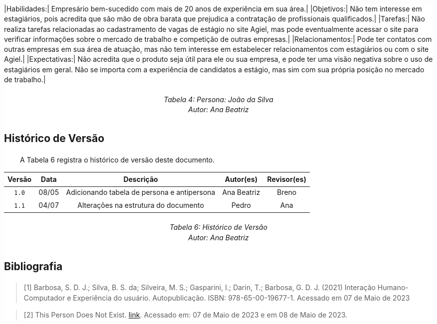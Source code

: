 |Habilidades:| Empresário bem-sucedido com mais de 20 anos de experiência em sua área.|
|Objetivos:| Não tem interesse em estagiários, pois acredita que são mão de obra barata que prejudica a contratação de profissionais qualificados.|
|Tarefas:| Não realiza tarefas relacionadas ao cadastramento de vagas de estágio no site Agiel, mas pode eventualmente acessar o site para verificar informações sobre o mercado de trabalho e competição de outras empresas.|
|Relacionamentos:| Pode ter contatos com outras empresas em sua área de atuação, mas não tem interesse em estabelecer relacionamentos com estagiários ou com o site Agiel.|
|Expectativas:| Não acredita que o produto seja útil para ele ou sua empresa, e pode ter uma visão negativa sobre o uso de estagiários em geral. Não se importa com a experiência de candidatos a estágio, mas sim com sua própria posição no mercado de trabalho.|

<h6 align = "center"> Tabela 4: Persona: João da Silva
<br> Autor: Ana Beatriz</h6>

## **Histórico de Versão**
<p align="justify">
&emsp;&emsp; A Tabela 6 registra o histórico de versão deste documento.
</p>

| Versão | Data       | Descrição            | Autor(es)         | Revisor(es) |
|:------:|:----------:|:--------------------:|:-------------:|:-------:|
| `1.0`  | 08/05 | Adicionando tabela de persona e antipersona | Ana Beatriz | Breno |
| `1.1`  | 04/07 | Alterações na estrutura do documento| Pedro | Ana |

<h6 align = "center"> Tabela 6: Histórico de Versão
<br> Autor: Ana Beatriz</h6>

## Bibliografia

> [1] Barbosa, S. D. J.; Silva, B. S. da; Silveira, M. S.; Gasparini, I.; Darin, T.; Barbosa, G. D. J. (2021)
Interação Humano-Computador e Experiência do usuário. Autopublicação. ISBN: 978-65-00-19677-1. Acessado em 07 de Maio de 2023

> [2] This Person Does Not Exist. [link](https://this-person-does-not-exist.com/en). Acessado em: 07 de Maio de 2023 e em 08 de Maio de 2023.
